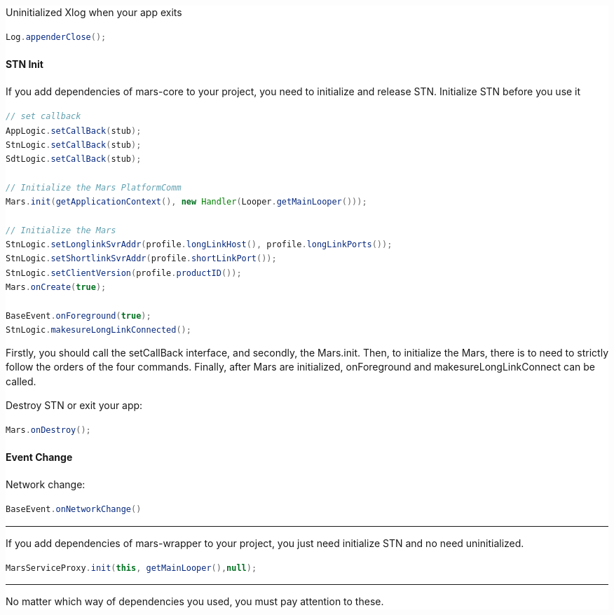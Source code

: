 Uninitialized Xlog when your app exits


```java
Log.appenderClose();
```

#### <a name="STN">STN Init</a>

If you add dependencies of mars-core to your project, you need to initialize and release STN.
Initialize STN before you use it

```java
// set callback
AppLogic.setCallBack(stub);
StnLogic.setCallBack(stub);
SdtLogic.setCallBack(stub);

// Initialize the Mars PlatformComm
Mars.init(getApplicationContext(), new Handler(Looper.getMainLooper()));

// Initialize the Mars
StnLogic.setLonglinkSvrAddr(profile.longLinkHost(), profile.longLinkPorts());
StnLogic.setShortlinkSvrAddr(profile.shortLinkPort());
StnLogic.setClientVersion(profile.productID());
Mars.onCreate(true);

BaseEvent.onForeground(true);
StnLogic.makesureLongLinkConnected();
```
Firstly, you should call the setCallBack interface, and secondly, the Mars.init. Then, to initialize the Mars, there is to need to strictly follow the orders of the four commands. Finally, after Mars are initialized, onForeground and makesureLongLinkConnect can be called.

Destroy STN or exit your app:

```java
Mars.onDestroy();
```

#### <a name="even">Event Change</a>

Network change:

```java
BaseEvent.onNetworkChange()
```
**********
If you add dependencies of mars-wrapper to your project, you just need initialize STN and no need uninitialized.

```java
MarsServiceProxy.init(this, getMainLooper(),null);
```
************
No matter which way of dependencies you used, you must pay attention to these.
